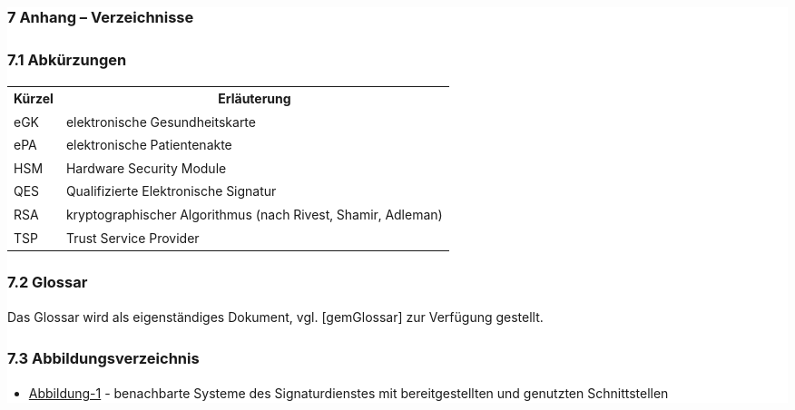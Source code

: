 ### 7 Anhang – Verzeichnisse

### 7.1 Abkürzungen

<table><tr><th>
Kürzel

</th><th>
Erläuterung

</th></tr><tr><td>
eGK

</td><td>
elektronische Gesundheitskarte

</td></tr><tr><td>
ePA

</td><td>
elektronische Patientenakte

</td></tr><tr><td>
HSM

</td><td>
Hardware Security Module

</td></tr><tr><td>
QES

</td><td>
Qualifizierte Elektronische Signatur

</td></tr><tr><td>
RSA

</td><td>
kryptographischer Algorithmus (nach Rivest, Shamir, Adleman)

</td></tr><tr><td>
TSP

</td><td>
Trust Service Provider

</td></tr></table>

### 7.2 Glossar

Das Glossar wird als eigenständiges Dokument, vgl. [gemGlossar] zur Verfügung
gestellt.

### 7.3 Abbildungsverzeichnis

- [Abbildung-1] - benachbarte Systeme des Signaturdienstes mit bereitgestellten und genutzten Schnittstellen


[Dokumentinformationen]: #dokumentinformationen
[Inhaltsverzeichnis]:    #inhaltsverzeichnis
[1]:                     #1-einordnung-des-dokuments
[1.1]:                   #11-zielsetzung
[1.2]:                   #12-zielgruppe
[1.3]:                   #13-geltungsbereich
[1.4]:                   #14-abgrenzungen
[1.5]:                   #15-methodik
[2]:                     #2-systemüberblick
[3]:                     #3-systemkontext
[3.1]:                   #31-akteure-und-rollen
[3.2]:                   #32-nachbarsysteme
[3.3]:                   #33-sicherheitsanforderungen-für-den-operativen-betrieb
[4]:                     #4-zerlegung-des-signaturdienstes
[5]:                     #5-übergreifende-festlegungen
[6]:                     #6-funktionsmerkmale
[6.1]:                   #61-schnittstelle-i_remote_sign_operations
[6.1.1]:                 #611-operationsdefinition-i_remote_sign_operationssign_data
[6.1.2]:                 #612-umsetzung-i_remote_sign_operationssign_data
[6.2]:                   #62-schnittstelle-p_create_identity
[6.3]:                   #63-schnittstelle-p_delete_identity
[7]:                     #7-anhang-–-verzeichnisse
[7.1]:                   #71-abkürzungen
[7.2]:                   #72-glossar
[7.3]:                   #73-abbildungsverzeichnis
[7.4]:                   #74-tabellenverzeichnis
[7.5]:                   #75-referenzierte-dokumente
[7.5.1]:                 #751-–-dokumente-der-gematik
[7.5.2]:                 #752-–-weitere-dokumente
[Abbildung-1]:           gemSpec_SigD_V1.4.0.attachments/4416769669681564484.png
[Tbl-001]:               #Tbl-001 (&93834768427512)
[Tabelle-1]:             #Tabelle-1 (&93834781689880)
[Tbl-003]:               #Tbl-003 (&93834764454888)
[Tbl-004]:               #Tbl-004 (&93834764870400)
[Tbl-005]:               #Tbl-005 (&93834764891184)